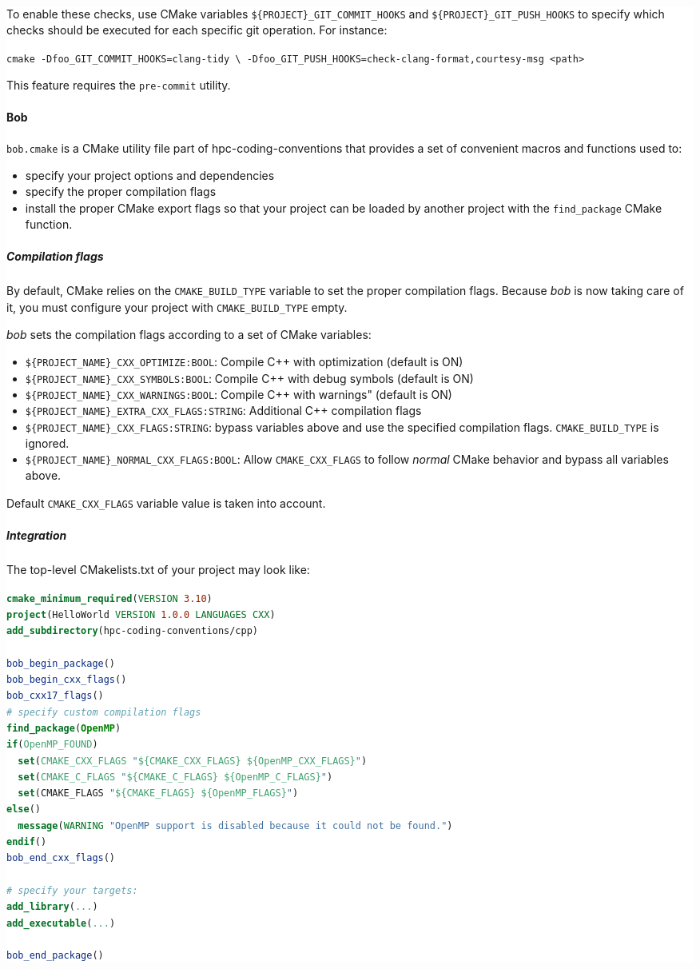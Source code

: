 To enable these checks, use CMake variables `${PROJECT}_GIT_COMMIT_HOOKS` and
`${PROJECT}_GIT_PUSH_HOOKS` to specify which checks should be executed for
each specific git operation. For instance:

`cmake -Dfoo_GIT_COMMIT_HOOKS=clang-tidy \
       -Dfoo_GIT_PUSH_HOOKS=check-clang-format,courtesy-msg <path>`

This feature requires the `pre-commit` utility.

#### Bob

`bob.cmake` is a CMake utility file part of hpc-coding-conventions that provides
a set of convenient macros and functions used to:
* specify your project options and dependencies
* specify the proper compilation flags
* install the proper CMake export flags so that your project can be
  loaded by another project with the `find_package` CMake function.

##### Compilation flags

By default, CMake relies on the `CMAKE_BUILD_TYPE` variable to set the proper
compilation flags. Because _bob_ is now taking care of it, you must configure
your project with `CMAKE_BUILD_TYPE` empty.

_bob_ sets the compilation flags according to a set of CMake variables:
* `${PROJECT_NAME}_CXX_OPTIMIZE:BOOL`: Compile C++ with optimization (default is ON)
* `${PROJECT_NAME}_CXX_SYMBOLS:BOOL`: Compile C++ with debug symbols (default is ON)
* `${PROJECT_NAME}_CXX_WARNINGS:BOOL`: Compile C++ with warnings" (default is ON)
* `${PROJECT_NAME}_EXTRA_CXX_FLAGS:STRING`: Additional C++ compilation flags
* `${PROJECT_NAME}_CXX_FLAGS:STRING`: bypass variables above and use the specified
  compilation flags. `CMAKE_BUILD_TYPE` is ignored.
* `${PROJECT_NAME}_NORMAL_CXX_FLAGS:BOOL`: Allow `CMAKE_CXX_FLAGS` to follow _normal_ CMake behavior
  and bypass all variables above.

Default `CMAKE_CXX_FLAGS` variable value is taken into account.

##### Integration

The top-level CMakelists.txt of your project may look like:

```cmake
cmake_minimum_required(VERSION 3.10)
project(HelloWorld VERSION 1.0.0 LANGUAGES CXX)
add_subdirectory(hpc-coding-conventions/cpp)

bob_begin_package()
bob_begin_cxx_flags()
bob_cxx17_flags()
# specify custom compilation flags
find_package(OpenMP)
if(OpenMP_FOUND)
  set(CMAKE_CXX_FLAGS "${CMAKE_CXX_FLAGS} ${OpenMP_CXX_FLAGS}")
  set(CMAKE_C_FLAGS "${CMAKE_C_FLAGS} ${OpenMP_C_FLAGS}")
  set(CMAKE_FLAGS "${CMAKE_FLAGS} ${OpenMP_FLAGS}")
else()
  message(WARNING "OpenMP support is disabled because it could not be found.")
endif()
bob_end_cxx_flags()

# specify your targets:
add_library(...)
add_executable(...)

bob_end_package()
```
